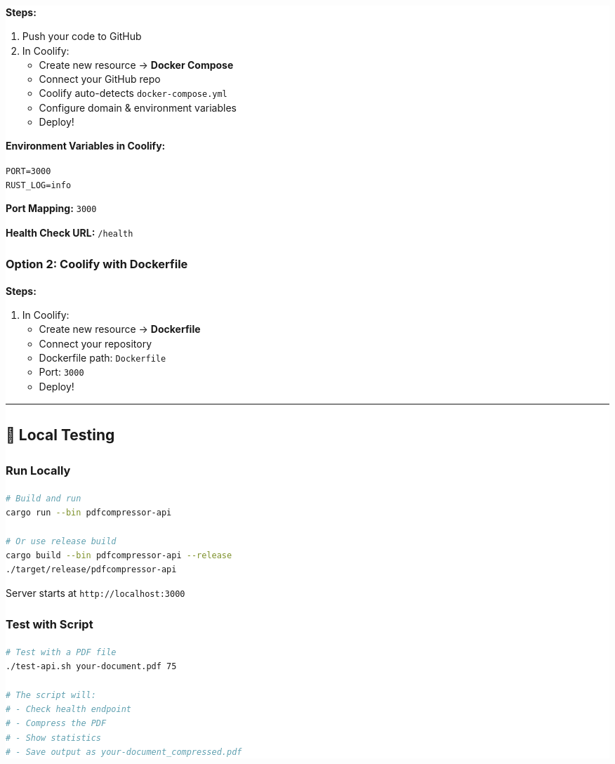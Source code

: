 **Steps:**

1. Push your code to GitHub
2. In Coolify:
   - Create new resource → **Docker Compose**
   - Connect your GitHub repo
   - Coolify auto-detects `docker-compose.yml`
   - Configure domain & environment variables
   - Deploy!

**Environment Variables in Coolify:**

```
PORT=3000
RUST_LOG=info
```

**Port Mapping:** `3000`

**Health Check URL:** `/health`

### Option 2: Coolify with Dockerfile

**Steps:**

1. In Coolify:
   - Create new resource → **Dockerfile**
   - Connect your repository
   - Dockerfile path: `Dockerfile`
   - Port: `3000`
   - Deploy!

---

## 🔧 Local Testing

### Run Locally

```bash
# Build and run
cargo run --bin pdfcompressor-api

# Or use release build
cargo build --bin pdfcompressor-api --release
./target/release/pdfcompressor-api
```

Server starts at `http://localhost:3000`

### Test with Script

```bash
# Test with a PDF file
./test-api.sh your-document.pdf 75

# The script will:
# - Check health endpoint
# - Compress the PDF
# - Show statistics
# - Save output as your-document_compressed.pdf
```
